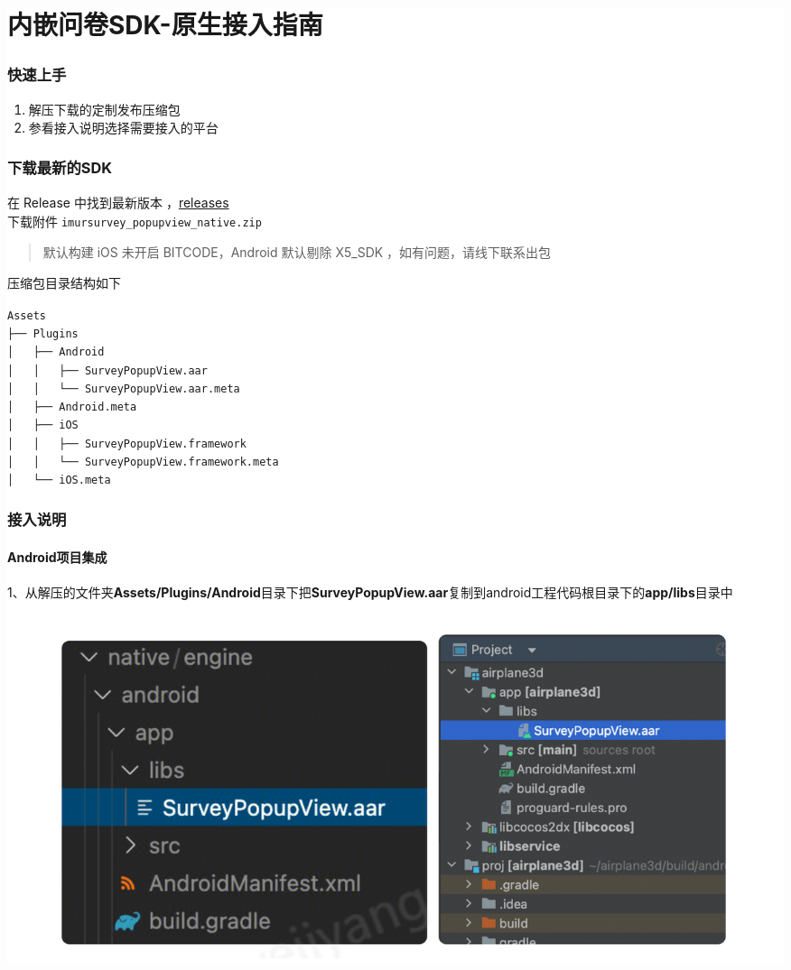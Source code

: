 # 内嵌问卷SDK-原生接入指南

### 快速上手 <a href="#kuai-su-shang-shou" id="kuai-su-shang-shou"></a>

1. 解压下载的定制发布压缩包
2. 参看接入说明选择需要接入的平台

### 下载最新的SDK

在 Release 中找到最新版本 ，[releases](https://git.woa.com/mur-survey/SurveyPopupView/-/releases)\
下载附件 `imursurvey_popupview_native.zip`

> 默认构建 iOS 未开启 BITCODE，Android 默认剔除 X5\_SDK ，如有问题，请线下联系出包

压缩包目录结构如下

```
Assets
├── Plugins
│   ├── Android
│   │   ├── SurveyPopupView.aar
│   │   └── SurveyPopupView.aar.meta
│   ├── Android.meta
│   ├── iOS
│   │   ├── SurveyPopupView.framework
│   │   └── SurveyPopupView.framework.meta
│   └── iOS.meta
```

### 接入说明 <a href="#jie-ru-shuo-ming" id="jie-ru-shuo-ming"></a>

#### Android项目集成 <a href="#android-xiang-mu-ji-cheng" id="android-xiang-mu-ji-cheng"></a>

1、从解压的文件夹**Assets/Plugins/Android**目录下把**SurveyPopupView.aar**复制到android工程代码根目录下的**app/libs**目录中

<figure><img src="../../.gitbook/assets/image (819).png" alt=""><figcaption></figcaption></figure>
